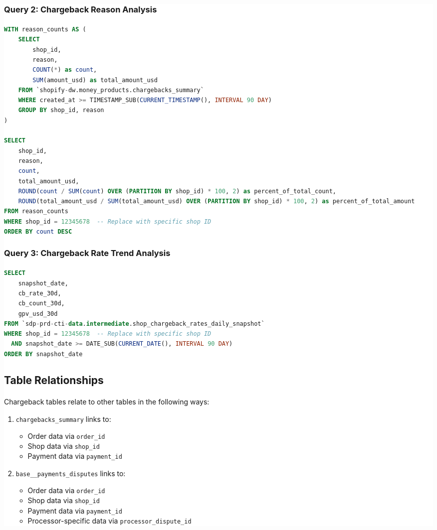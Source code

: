 ### Query 2: Chargeback Reason Analysis

```sql
WITH reason_counts AS (
    SELECT
        shop_id,
        reason,
        COUNT(*) as count,
        SUM(amount_usd) as total_amount_usd
    FROM `shopify-dw.money_products.chargebacks_summary`
    WHERE created_at >= TIMESTAMP_SUB(CURRENT_TIMESTAMP(), INTERVAL 90 DAY)
    GROUP BY shop_id, reason
)

SELECT
    shop_id,
    reason,
    count,
    total_amount_usd,
    ROUND(count / SUM(count) OVER (PARTITION BY shop_id) * 100, 2) as percent_of_total_count,
    ROUND(total_amount_usd / SUM(total_amount_usd) OVER (PARTITION BY shop_id) * 100, 2) as percent_of_total_amount
FROM reason_counts
WHERE shop_id = 12345678  -- Replace with specific shop ID
ORDER BY count DESC
```

### Query 3: Chargeback Rate Trend Analysis

```sql
SELECT
    snapshot_date,
    cb_rate_30d,
    cb_count_30d,
    gpv_usd_30d
FROM `sdp-prd-cti-data.intermediate.shop_chargeback_rates_daily_snapshot`
WHERE shop_id = 12345678  -- Replace with specific shop ID
  AND snapshot_date >= DATE_SUB(CURRENT_DATE(), INTERVAL 90 DAY)
ORDER BY snapshot_date
```

## Table Relationships

Chargeback tables relate to other tables in the following ways:

1. `chargebacks_summary` links to:
   - Order data via `order_id`
   - Shop data via `shop_id`
   - Payment data via `payment_id`

2. `base__payments_disputes` links to:
   - Order data via `order_id`
   - Shop data via `shop_id`
   - Payment data via `payment_id`
   - Processor-specific data via `processor_dispute_id`
